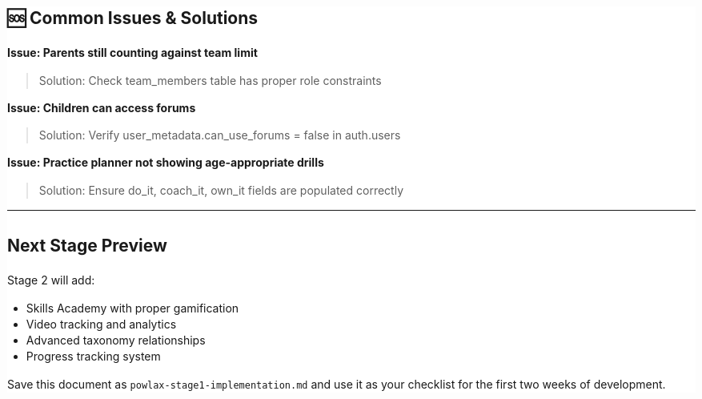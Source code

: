 
## 🆘 Common Issues & Solutions

**Issue: Parents still counting against team limit**
> Solution: Check team_members table has proper role constraints

**Issue: Children can access forums**
> Solution: Verify user_metadata.can_use_forums = false in auth.users

**Issue: Practice planner not showing age-appropriate drills**
> Solution: Ensure do_it, coach_it, own_it fields are populated correctly

---

## Next Stage Preview
Stage 2 will add:
- Skills Academy with proper gamification
- Video tracking and analytics
- Advanced taxonomy relationships
- Progress tracking system

Save this document as `powlax-stage1-implementation.md` and use it as your checklist for the first two weeks of development.